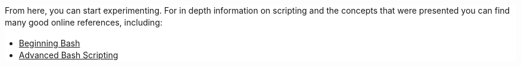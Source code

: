 From here, you can start experimenting.  For in depth information on scripting and the concepts that were presented you can find many good online references, including:

* [Beginning Bash](http://www.tldp.org/LDP/Bash-Beginners-Guide/html/index.html)
* [Advanced Bash Scripting](http://www.tldp.org/LDP/abs/html/index.html)
 
